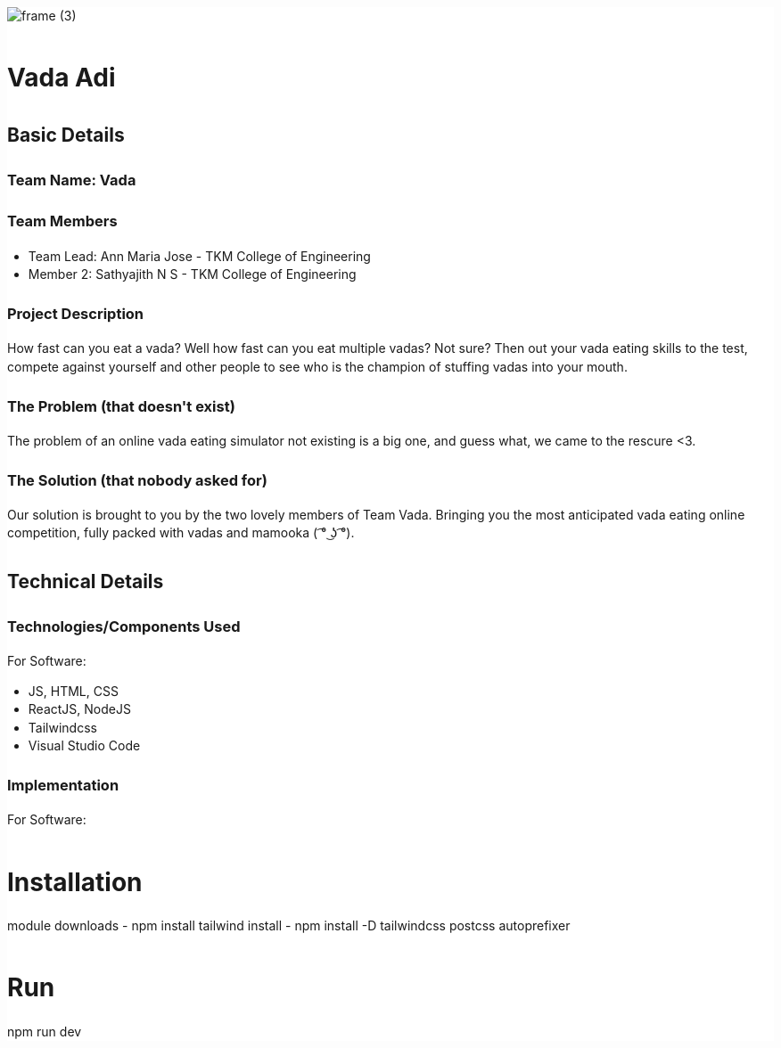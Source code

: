 <img width="3188" height="1202" alt="frame (3)" src="https://github.com/user-attachments/assets/517ad8e9-ad22-457d-9538-a9e62d137cd7" />


# Vada Adi


## Basic Details
### Team Name: Vada


### Team Members
- Team Lead: Ann Maria Jose - TKM College of Engineering
- Member 2: Sathyajith N S - TKM College of Engineering

### Project Description
How fast can you eat a vada? Well how fast can you eat multiple vadas? Not sure? Then out your vada eating skills to the test, compete against yourself and other people to see who is the champion of stuffing vadas into your mouth.

### The Problem (that doesn't exist)
The problem of an online vada eating simulator not existing is a big one, and guess what, we came to the rescure <3.

### The Solution (that nobody asked for)
Our solution is brought to you by the two lovely members of Team Vada. Bringing you the most anticipated vada eating online competition, fully packed with vadas and mamooka ( ͡° ͜ʖ ͡°).

## Technical Details
### Technologies/Components Used
For Software:
- JS, HTML, CSS
- ReactJS, NodeJS
- Tailwindcss
- Visual Studio Code

### Implementation
For Software:
# Installation
module downloads - npm install
tailwind install - npm install -D tailwindcss postcss autoprefixer

# Run
npm run dev 
